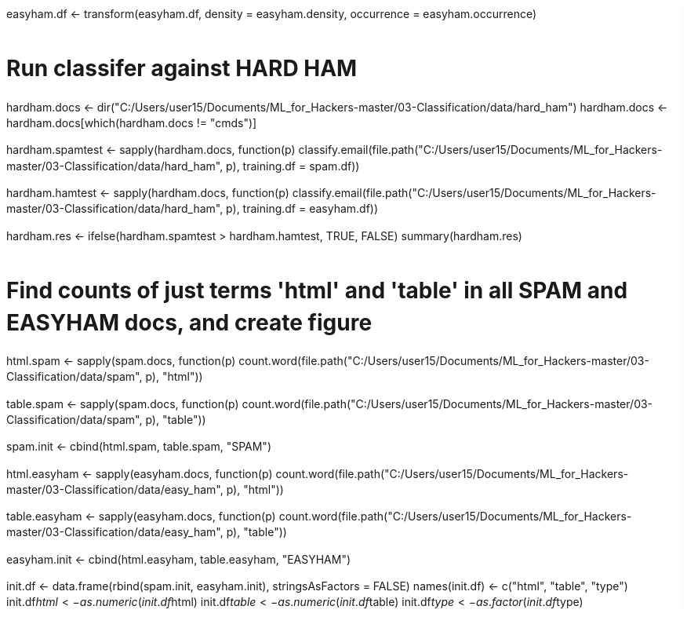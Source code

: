 easyham.df <- transform(easyham.df,
                        density = easyham.density,                        occurrence = easyham.occurrence)
# Run classifer against HARD HAM
hardham.docs <- dir("C:/Users/user15/Documents/ML_for_Hackers-master/03-Classification/data/hard_ham")
hardham.docs <- hardham.docs[which(hardham.docs != "cmds")]

hardham.spamtest <- sapply(hardham.docs,
                           function(p) classify.email(file.path("C:/Users/user15/Documents/ML_for_Hackers-master/03-Classification/data/hard_ham", p), training.df = spam.df))
    
hardham.hamtest <- sapply(hardham.docs,
                          function(p) classify.email(file.path("C:/Users/user15/Documents/ML_for_Hackers-master/03-Classification/data/hard_ham", p), training.df = easyham.df))
    
hardham.res <- ifelse(hardham.spamtest > hardham.hamtest,
                      TRUE,
                      FALSE)
summary(hardham.res)













# Find counts of just terms 'html' and 'table' in all SPAM and EASYHAM docs, and create figure
html.spam <- sapply(spam.docs,
                    function(p) count.word(file.path("C:/Users/user15/Documents/ML_for_Hackers-master/03-Classification/data/spam", p), "html"))

table.spam <- sapply(spam.docs,
                     function(p) count.word(file.path("C:/Users/user15/Documents/ML_for_Hackers-master/03-Classification/data/spam", p), "table"))

spam.init <- cbind(html.spam, table.spam, "SPAM")



html.easyham <- sapply(easyham.docs,
                       function(p) count.word(file.path("C:/Users/user15/Documents/ML_for_Hackers-master/03-Classification/data/easy_ham", p), "html"))

table.easyham <- sapply(easyham.docs,
                        function(p) count.word(file.path("C:/Users/user15/Documents/ML_for_Hackers-master/03-Classification/data/easy_ham", p), "table"))

easyham.init <- cbind(html.easyham, table.easyham, "EASYHAM")

init.df <- data.frame(rbind(spam.init, easyham.init),
                      stringsAsFactors = FALSE)
names(init.df) <- c("html", "table", "type")
init.df$html <- as.numeric(init.df$html)
init.df$table <- as.numeric(init.df$table)
init.df$type <- as.factor(init.df$type)
